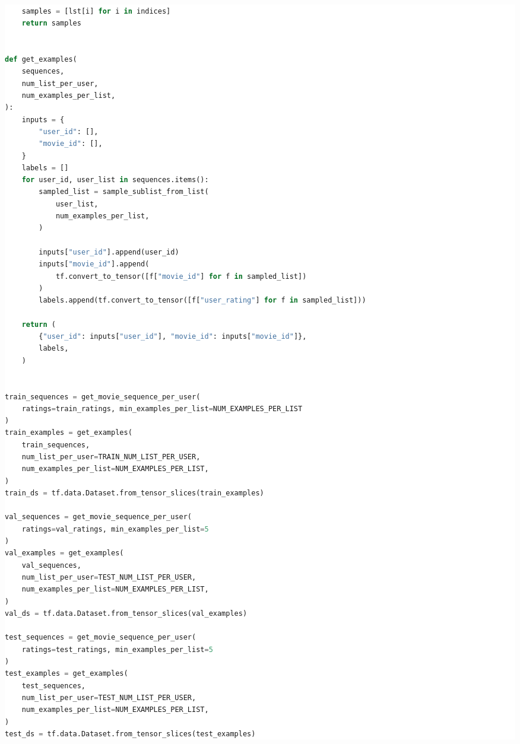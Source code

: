 ```python
    samples = [lst[i] for i in indices]
    return samples


def get_examples(
    sequences,
    num_list_per_user,
    num_examples_per_list,
):
    inputs = {
        "user_id": [],
        "movie_id": [],
    }
    labels = []
    for user_id, user_list in sequences.items():
        sampled_list = sample_sublist_from_list(
            user_list,
            num_examples_per_list,
        )

        inputs["user_id"].append(user_id)
        inputs["movie_id"].append(
            tf.convert_to_tensor([f["movie_id"] for f in sampled_list])
        )
        labels.append(tf.convert_to_tensor([f["user_rating"] for f in sampled_list]))

    return (
        {"user_id": inputs["user_id"], "movie_id": inputs["movie_id"]},
        labels,
    )


train_sequences = get_movie_sequence_per_user(
    ratings=train_ratings, min_examples_per_list=NUM_EXAMPLES_PER_LIST
)
train_examples = get_examples(
    train_sequences,
    num_list_per_user=TRAIN_NUM_LIST_PER_USER,
    num_examples_per_list=NUM_EXAMPLES_PER_LIST,
)
train_ds = tf.data.Dataset.from_tensor_slices(train_examples)

val_sequences = get_movie_sequence_per_user(
    ratings=val_ratings, min_examples_per_list=5
)
val_examples = get_examples(
    val_sequences,
    num_list_per_user=TEST_NUM_LIST_PER_USER,
    num_examples_per_list=NUM_EXAMPLES_PER_LIST,
)
val_ds = tf.data.Dataset.from_tensor_slices(val_examples)

test_sequences = get_movie_sequence_per_user(
    ratings=test_ratings, min_examples_per_list=5
)
test_examples = get_examples(
    test_sequences,
    num_list_per_user=TEST_NUM_LIST_PER_USER,
    num_examples_per_list=NUM_EXAMPLES_PER_LIST,
)
test_ds = tf.data.Dataset.from_tensor_slices(test_examples)
```
